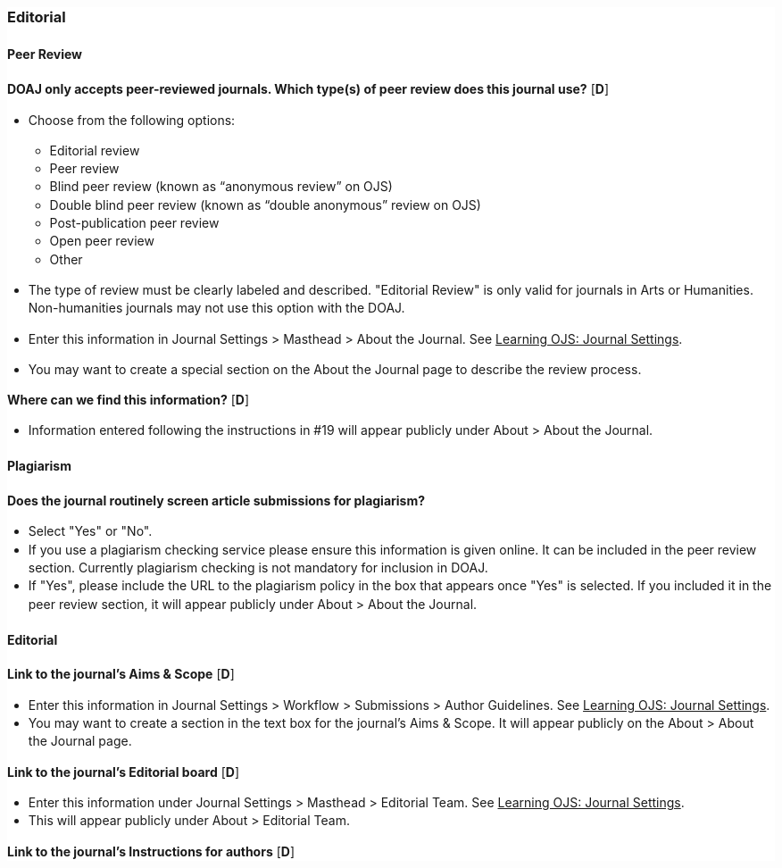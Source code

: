 ### Editorial

#### Peer Review

**DOAJ only accepts peer-reviewed journals. Which type(s) of peer review does this journal use?** \[**D**\]

* Choose from the following options:
  * Editorial review
  * Peer review
  * Blind peer review (known as “anonymous review” on OJS)
  * Double blind peer review (known as “double anonymous” review on OJS)
  * Post-publication peer review
  * Open peer review
  * Other

* The type of review must be clearly labeled and described. "Editorial Review" is only valid for journals in Arts or Humanities. Non-humanities journals may not use this option with the DOAJ.
* Enter this information in Journal Settings > Masthead > About the Journal. See [Learning OJS: Journal Settings](https://docs.pkp.sfu.ca/learning-ojs/en/journal-setup#masthead).
* You may want to create a special section on the About the Journal page to describe the review process.

**Where can we find this information?**  \[**D**\]

* Information entered following the instructions in #19 will appear publicly under About > About the Journal.

#### Plagiarism

**Does the journal routinely screen article submissions for plagiarism?**

* Select "Yes" or "No".
* If you use a plagiarism checking service please ensure this information is given online. It can be included in the peer review section. Currently plagiarism checking is not mandatory for inclusion in DOAJ.
* If "Yes", please include the URL to the plagiarism policy in the box that appears once "Yes" is selected. If you included it in the peer review section, it will appear publicly under About > About the Journal.

#### Editorial

**Link to the journal’s Aims & Scope** \[**D**\]

* Enter this information in Journal Settings > Workflow > Submissions > Author Guidelines. See [Learning OJS: Journal Settings](https://docs.pkp.sfu.ca/learning-ojs/en/journal-setup#masthead).
* You may want to create a section in the text box for the journal’s Aims & Scope. It will appear publicly on the About > About the Journal page.

**Link to the journal’s Editorial board** \[**D**\]

* Enter this information under Journal Settings > Masthead > Editorial Team. See [Learning OJS: Journal Settings](https://docs.pkp.sfu.ca/learning-ojs/en/journal-setup#masthead).
* This will appear publicly under About > Editorial Team.

**Link to the journal’s Instructions for authors** \[**D**\]
